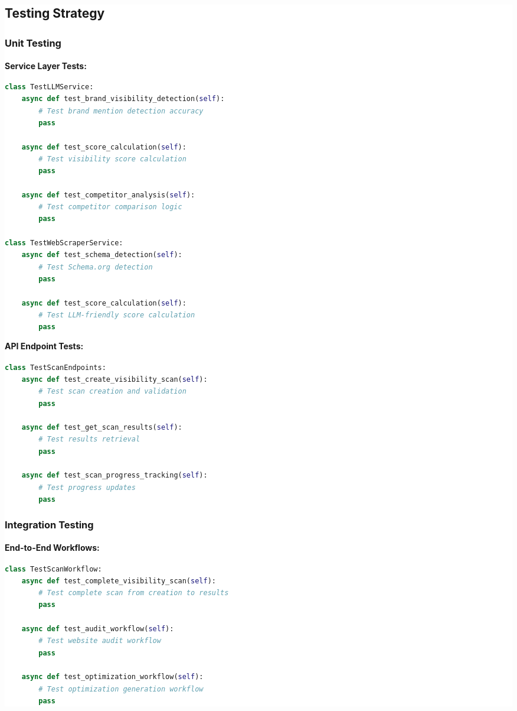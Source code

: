 ## Testing Strategy

### Unit Testing

**Service Layer Tests:**
```python
class TestLLMService:
    async def test_brand_visibility_detection(self):
        # Test brand mention detection accuracy
        pass
    
    async def test_score_calculation(self):
        # Test visibility score calculation
        pass
    
    async def test_competitor_analysis(self):
        # Test competitor comparison logic
        pass

class TestWebScraperService:
    async def test_schema_detection(self):
        # Test Schema.org detection
        pass
    
    async def test_score_calculation(self):
        # Test LLM-friendly score calculation
        pass
```

**API Endpoint Tests:**
```python
class TestScanEndpoints:
    async def test_create_visibility_scan(self):
        # Test scan creation and validation
        pass
    
    async def test_get_scan_results(self):
        # Test results retrieval
        pass
    
    async def test_scan_progress_tracking(self):
        # Test progress updates
        pass
```

### Integration Testing

**End-to-End Workflows:**
```python
class TestScanWorkflow:
    async def test_complete_visibility_scan(self):
        # Test complete scan from creation to results
        pass
    
    async def test_audit_workflow(self):
        # Test website audit workflow
        pass
    
    async def test_optimization_workflow(self):
        # Test optimization generation workflow
        pass
```
